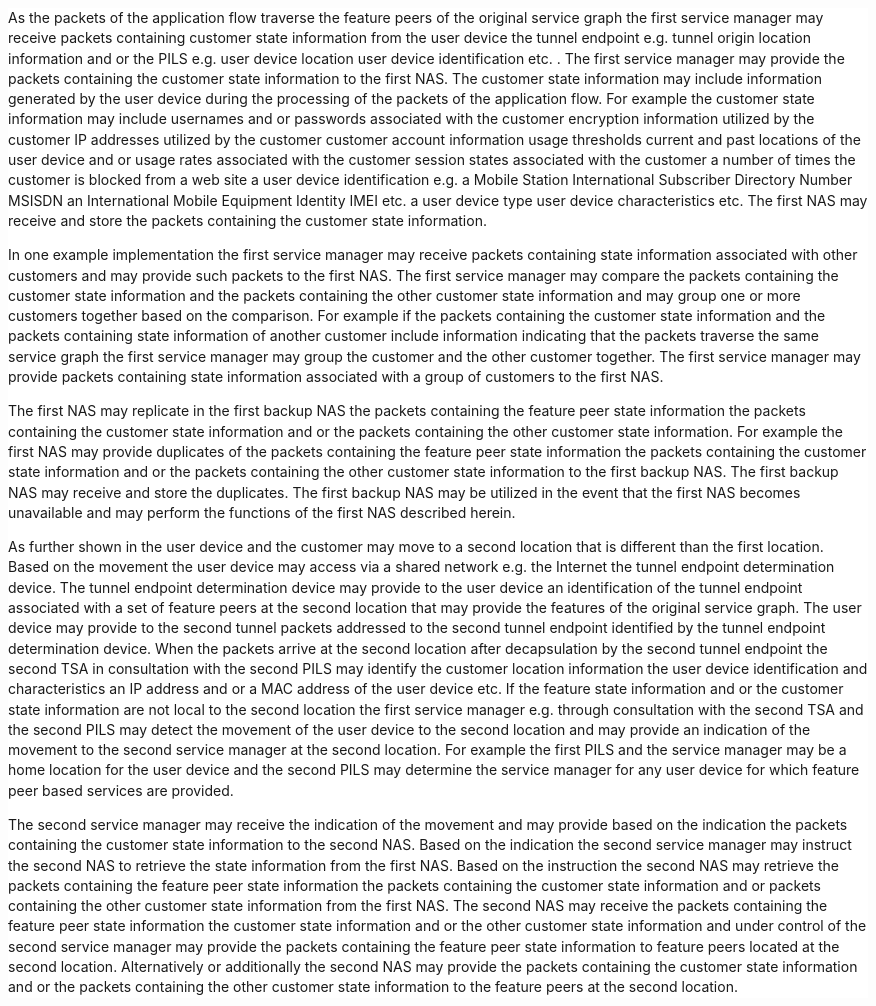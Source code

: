 As the packets of the application flow traverse the feature peers of the original service graph the first service manager may receive packets containing customer state information from the user device the tunnel endpoint e.g. tunnel origin location information and or the PILS e.g. user device location user device identification etc. . The first service manager may provide the packets containing the customer state information to the first NAS. The customer state information may include information generated by the user device during the processing of the packets of the application flow. For example the customer state information may include usernames and or passwords associated with the customer encryption information utilized by the customer IP addresses utilized by the customer customer account information usage thresholds current and past locations of the user device and or usage rates associated with the customer session states associated with the customer a number of times the customer is blocked from a web site a user device identification e.g. a Mobile Station International Subscriber Directory Number MSISDN an International Mobile Equipment Identity IMEI etc. a user device type user device characteristics etc. The first NAS may receive and store the packets containing the customer state information.

In one example implementation the first service manager may receive packets containing state information associated with other customers and may provide such packets to the first NAS. The first service manager may compare the packets containing the customer state information and the packets containing the other customer state information and may group one or more customers together based on the comparison. For example if the packets containing the customer state information and the packets containing state information of another customer include information indicating that the packets traverse the same service graph the first service manager may group the customer and the other customer together. The first service manager may provide packets containing state information associated with a group of customers to the first NAS.

The first NAS may replicate in the first backup NAS the packets containing the feature peer state information the packets containing the customer state information and or the packets containing the other customer state information. For example the first NAS may provide duplicates of the packets containing the feature peer state information the packets containing the customer state information and or the packets containing the other customer state information to the first backup NAS. The first backup NAS may receive and store the duplicates. The first backup NAS may be utilized in the event that the first NAS becomes unavailable and may perform the functions of the first NAS described herein.

As further shown in the user device and the customer may move to a second location that is different than the first location. Based on the movement the user device may access via a shared network e.g. the Internet the tunnel endpoint determination device. The tunnel endpoint determination device may provide to the user device an identification of the tunnel endpoint associated with a set of feature peers at the second location that may provide the features of the original service graph. The user device may provide to the second tunnel packets addressed to the second tunnel endpoint identified by the tunnel endpoint determination device. When the packets arrive at the second location after decapsulation by the second tunnel endpoint the second TSA in consultation with the second PILS may identify the customer location information the user device identification and characteristics an IP address and or a MAC address of the user device etc. If the feature state information and or the customer state information are not local to the second location the first service manager e.g. through consultation with the second TSA and the second PILS may detect the movement of the user device to the second location and may provide an indication of the movement to the second service manager at the second location. For example the first PILS and the service manager may be a home location for the user device and the second PILS may determine the service manager for any user device for which feature peer based services are provided.

The second service manager may receive the indication of the movement and may provide based on the indication the packets containing the customer state information to the second NAS. Based on the indication the second service manager may instruct the second NAS to retrieve the state information from the first NAS. Based on the instruction the second NAS may retrieve the packets containing the feature peer state information the packets containing the customer state information and or packets containing the other customer state information from the first NAS. The second NAS may receive the packets containing the feature peer state information the customer state information and or the other customer state information and under control of the second service manager may provide the packets containing the feature peer state information to feature peers located at the second location. Alternatively or additionally the second NAS may provide the packets containing the customer state information and or the packets containing the other customer state information to the feature peers at the second location.
